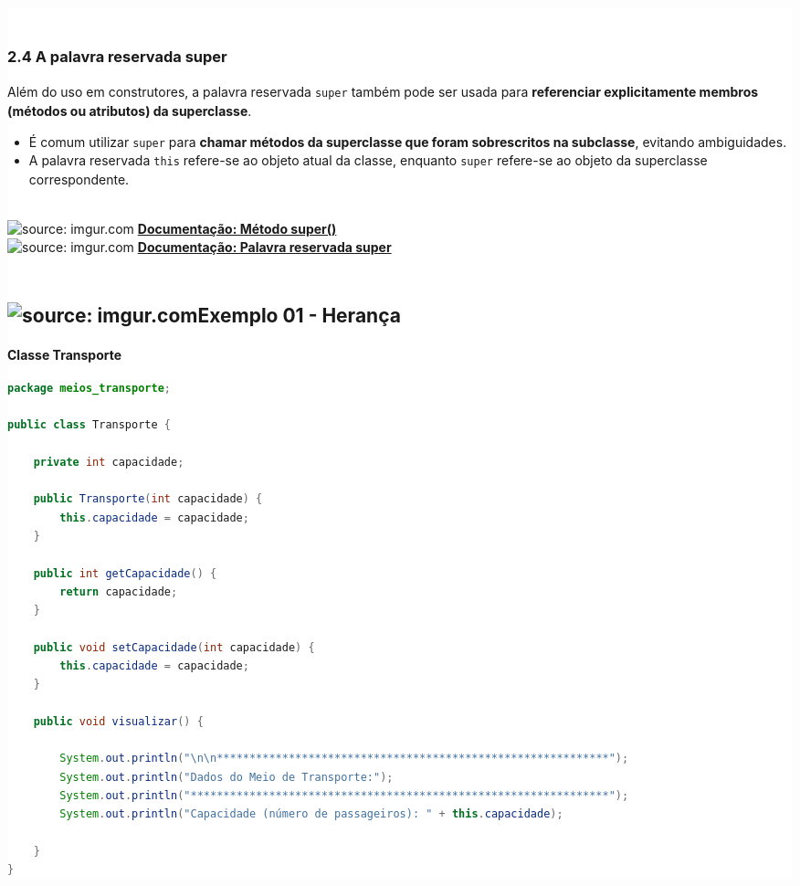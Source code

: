 <br />

<h3>2.4 A palavra reservada super</h3>



Além do uso em construtores, a palavra reservada `super` também pode ser usada para **referenciar explicitamente membros (métodos ou atributos) da superclasse**.

- É comum utilizar `super` para **chamar métodos da superclasse que foram sobrescritos na subclasse**, evitando ambiguidades.
- A palavra reservada `this` refere-se ao objeto atual da classe, enquanto `super` refere-se ao objeto da superclasse correspondente.

<br />

<div align="left"><img src="https://i.imgur.com/JSfXyzm.png" title="source: imgur.com" width="30px"/> <a href="https://docs.oracle.com/javase/tutorial/java/IandI/super.html" target="_blank"><b>Documentação: Método super()</b></a></div>

<div align="left"><img src="https://i.imgur.com/JSfXyzm.png" title="source: imgur.com" width="30px"/> <a href="https://www.w3schools.com/java/ref_keyword_super.asp" target="_blank"><b>Documentação: Palavra reservada super</b></a></div>

<br />

## <img src="https://i.imgur.com/T9MiDNG.png" title="source: imgur.com" width="5%"/>Exemplo 01 - Herança

**Classe Transporte**

```java
package meios_transporte;

public class Transporte {

	private int capacidade;

	public Transporte(int capacidade) {
		this.capacidade = capacidade;
	}

	public int getCapacidade() {
		return capacidade;
	}

	public void setCapacidade(int capacidade) {
		this.capacidade = capacidade;
	}
	
	public void visualizar() {
		
		System.out.println("\n\n************************************************************");
		System.out.println("Dados do Meio de Transporte:");
		System.out.println("****************************************************************");
		System.out.println("Capacidade (número de passageiros): " + this.capacidade);
		
	}
}
```
